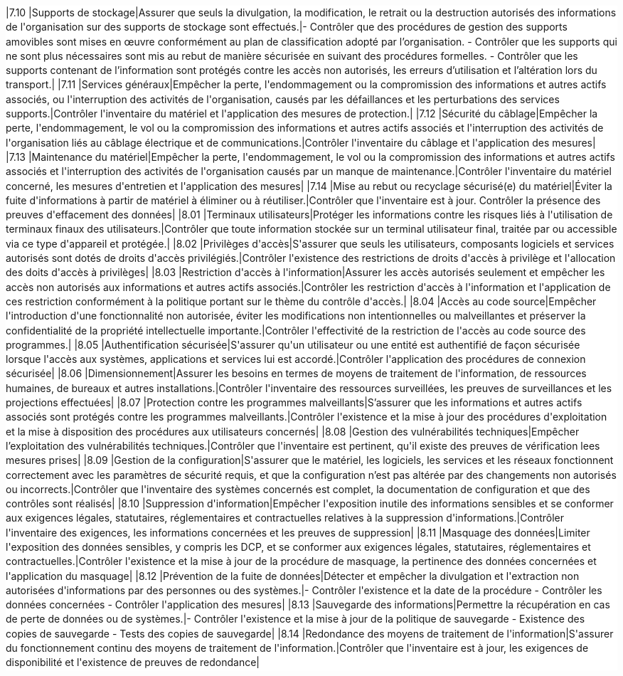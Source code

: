 |7.10 |Supports de stockage|Assurer que seuls la divulgation, la modification, le retrait ou la destruction autorisés des informations  de l'organisation sur des supports de stockage sont effectués.|- Contrôler que des procédures de gestion des supports amovibles sont mises en œuvre conformément au plan de classification adopté par l’organisation. - Contrôler que les supports qui ne sont plus nécessaires sont mis au rebut de manière sécurisée en suivant des procédures formelles. - Contrôler que les supports contenant de l’information sont protégés contre les accès non autorisés, les erreurs d’utilisation et l’altération lors du transport.|
|7.11 |Services généraux|Empêcher la perte, l'endommagement ou la compromission des informations et autres actifs associés,  ou l'interruption des activités de l'organisation, causés par les défaillances et les perturbations des  services supports.|Contrôler l'inventaire du matériel et l'application des mesures de protection.|
|7.12 |Sécurité du câblage|Empêcher la perte, l'endommagement, le vol ou la compromission des informations et autres actifs  associés et l'interruption des activités de l'organisation liés au câblage électrique et de communications.|Contrôler l'inventaire du câblage et l'application des mesures|
|7.13 |Maintenance du matériel|Empêcher la perte, l'endommagement, le vol ou la compromission des informations et autres actifs  associés et l'interruption des activités de l'organisation causés par un manque de maintenance.|Contrôler l'inventaire du matériel concerné, les mesures d'entretien et l'application des mesures|
|7.14 |Mise au rebut ou recyclage sécurisé(e) du matériel|Éviter la fuite d'informations à partir de matériel à éliminer ou à réutiliser.|Contrôler que l'inventaire est à jour. Contrôler la présence des preuves d'effacement des données|
|8.01 |Terminaux utilisateurs|Protéger les informations contre les risques liés à l'utilisation de terminaux finaux des utilisateurs.|Contrôler que toute information stockée sur un terminal utilisateur final, traitée par ou accessible via ce type d'appareil et protégée.|
|8.02 |Privilèges d'accès|S'assurer que seuls les utilisateurs, composants logiciels et services autorisés sont dotés de droits d'accès privilégiés.|Contrôler l'existence des restrictions de droits d'accès à privilège et l'allocation des doits d'accès à privilèges|
|8.03 |Restriction d'accès à l'information|Assurer les accès autorisés seulement et empêcher les accès non autorisés aux informations et autres actifs associés.|Contrôler les restriction d'accès à l'information et l'application de ces restriction conformément à la politique portant sur le thème du contrôle d'accès.|
|8.04 |Accès au code source|Empêcher l'introduction d'une fonctionnalité non autorisée, éviter les modifications non intentionnelles  ou malveillantes et préserver la confidentialité de la propriété intellectuelle importante.|Contrôler l'effectivité de la restriction de l'accès au code source des programmes.|
|8.05 |Authentification sécurisée|S'assurer qu'un utilisateur ou une entité est authentifié de façon sécurisée lorsque l'accès aux systèmes, applications et services lui est accordé.|Contrôler l'application des procédures de connexion sécurisée|
|8.06 |Dimensionnement|Assurer les besoins en termes de moyens de traitement de l'information, de ressources humaines, de bureaux et autres installations.|Contrôler l'inventaire des ressources surveillées, les preuves de surveillances et les projections effectuées|
|8.07 |Protection contre les programmes malveillants|S’assurer que les informations et autres actifs associés sont protégés contre les programmes malveillants.|Contrôler l'existence et la mise à jour des procédures d'exploitation et la mise à disposition des procédures aux utilisateurs concernés|
|8.08 |Gestion des vulnérabilités techniques|Empêcher l’exploitation des vulnérabilités techniques.|Contrôler que l'inventaire est pertinent, qu'il existe des preuves de vérification lees mesures prises|
|8.09 |Gestion de la configuration|S'assurer que le matériel, les logiciels, les services et les réseaux fonctionnent correctement avec les paramètres de sécurité requis, et que la configuration n’est pas altérée par des changements non autorisés ou incorrects.|Contrôler que l'inventaire des systèmes concernés est complet, la documentation de configuration et que des contrôles sont réalisés|
|8.10 |Suppression d'information|Empêcher l'exposition inutile des informations sensibles et se conformer aux exigences légales, statutaires, réglementaires et contractuelles relatives à la suppression d'informations.|Contrôler l'inventaire des exigences, les informations concernées et les preuves de suppression|
|8.11 |Masquage des données|Limiter l'exposition des données sensibles, y compris les DCP, et se conformer aux exigences légales, statutaires, réglementaires et contractuelles.|Contrôler l'existence et la mise à jour de la procédure de masquage, la pertinence des données concernées et l'application du masquage|
|8.12 |Prévention de la fuite de données|Détecter et empêcher la divulgation et l'extraction non autorisées d'informations par des personnes ou des systèmes.|- Contrôler l'existence et la date de la procédure - Contrôler les données concernées - Contrôler l'application des mesures|
|8.13 |Sauvegarde des informations|Permettre la récupération en cas de perte de données ou de systèmes.|- Contrôler l'existence et la mise à jour de la politique de sauvegarde - Existence des copies de sauvegarde - Tests des copies de sauvegarde|
|8.14 |Redondance des moyens de traitement de l'information|S'assurer du fonctionnement continu des moyens de traitement de l'information.|Contrôler que l'inventaire est à jour, les exigences de disponibilité et l'existence de preuves de redondance|